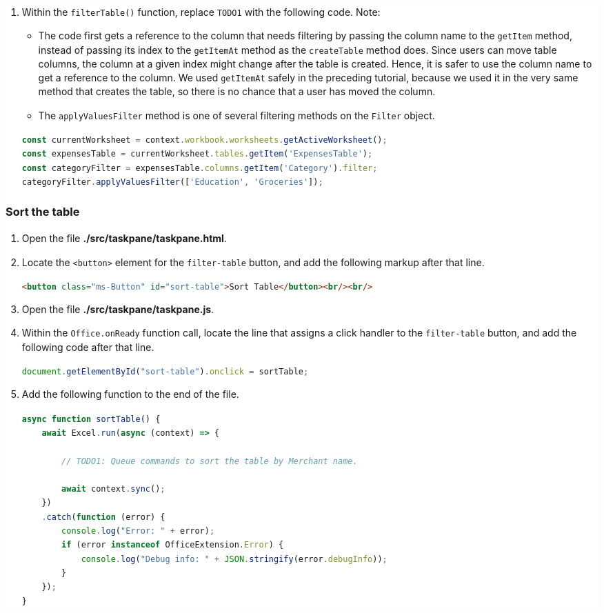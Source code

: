 1. Within the `filterTable()` function, replace `TODO1` with the following code. Note:

   - The code first gets a reference to the column that needs filtering by passing the column name to the `getItem` method, instead of passing its index to the `getItemAt` method as the `createTable` method does. Since users can move table columns, the column at a given index might change after the table is created. Hence, it is safer to use the column name to get a reference to the column. We used `getItemAt` safely in the preceding tutorial, because we used it in the very same method that creates the table, so there is no chance that a user has moved the column.

   - The `applyValuesFilter` method is one of several filtering methods on the `Filter` object.

    ```js
    const currentWorksheet = context.workbook.worksheets.getActiveWorksheet();
    const expensesTable = currentWorksheet.tables.getItem('ExpensesTable');
    const categoryFilter = expensesTable.columns.getItem('Category').filter;
    categoryFilter.applyValuesFilter(['Education', 'Groceries']);
    ```

### Sort the table

1. Open the file **./src/taskpane/taskpane.html**.

1. Locate the `<button>` element for the `filter-table` button, and add the following markup after that line.

    ```html
    <button class="ms-Button" id="sort-table">Sort Table</button><br/><br/>
    ```

1. Open the file **./src/taskpane/taskpane.js**.

1. Within the `Office.onReady` function call, locate the line that assigns a click handler to the `filter-table` button, and add the following code after that line.

    ```js
    document.getElementById("sort-table").onclick = sortTable;
    ```

1. Add the following function to the end of the file.

    ```js
    async function sortTable() {
        await Excel.run(async (context) => {

            // TODO1: Queue commands to sort the table by Merchant name.

            await context.sync();
        })
        .catch(function (error) {
            console.log("Error: " + error);
            if (error instanceof OfficeExtension.Error) {
                console.log("Debug info: " + JSON.stringify(error.debugInfo));
            }
        });
    }
    ```

